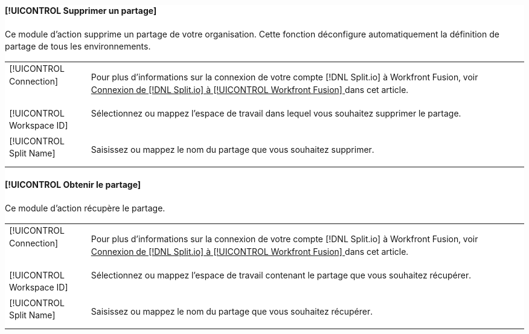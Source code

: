 #### [!UICONTROL Supprimer un partage]

Ce module d’action supprime un partage de votre organisation. Cette fonction déconfigure automatiquement la définition de partage de tous les environnements.

<table style="table-layout:auto"> 
 <col> 
 <col> 
 <tbody> 
  <tr> 
   <td role="rowheader">[!UICONTROL Connection]</td> 
   <td> <p>Pour plus d’informations sur la connexion de votre compte [!DNL Split.io] à Workfront Fusion, voir <a href="#connect-split-io-to-workfront-fusion" class="MCXref xref">Connexion de [!DNL Split.io] à [!UICONTROL Workfront Fusion] </a> dans cet article.</p> </td> 
  </tr> 
  <tr> 
   <td role="rowheader">[!UICONTROL Workspace ID]</td> 
   <td>Sélectionnez ou mappez l’espace de travail dans lequel vous souhaitez supprimer le partage.</td> 
  </tr> 
  <tr> 
   <td role="rowheader">[!UICONTROL Split Name]</td> 
   <td> <p>Saisissez ou mappez le nom du partage que vous souhaitez supprimer.</p> </td> 
  </tr> 
 </tbody> 
</table>

#### [!UICONTROL Obtenir le partage]

Ce module d’action récupère le partage.

<table style="table-layout:auto"> 
 <col> 
 <col> 
 <tbody> 
  <tr> 
   <td role="rowheader">[!UICONTROL Connection]</td> 
   <td> <p>Pour plus d’informations sur la connexion de votre compte [!DNL Split.io] à Workfront Fusion, voir <a href="#connect-split-io-to-workfront-fusion" class="MCXref xref">Connexion de [!DNL Split.io] à [!UICONTROL Workfront Fusion] </a> dans cet article.</p> </td> 
  </tr> 
  <tr> 
   <td role="rowheader">[!UICONTROL Workspace ID]</td> 
   <td>Sélectionnez ou mappez l’espace de travail contenant le partage que vous souhaitez récupérer.</td> 
  </tr> 
  <tr> 
   <td role="rowheader">[!UICONTROL Split Name]</td> 
   <td> <p>Saisissez ou mappez le nom du partage que vous souhaitez récupérer.</p> </td> 
  </tr> 
 </tbody> 
</table>
